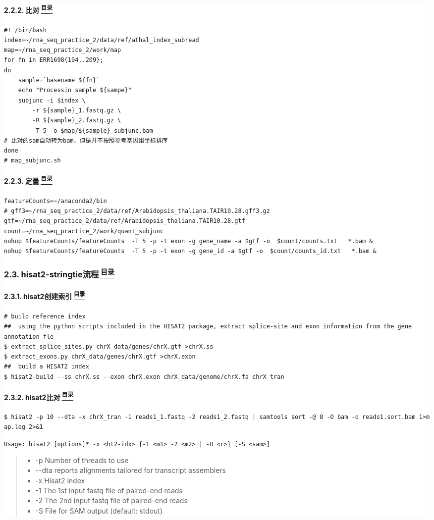 <a name="subread-map"><h4>2.2.2. 比对 [<sup>目录</sup>](#content)</h4></a>

```
#! /bin/bash
index=~/rna_seq_practice_2/data/ref/athal_index_subread
map=~/rna_seq_practice_2/work/map
for fn in ERR1698{194..209};
do
	sample=`basename ${fn}`
	echo "Processin sample ${sampe}" 
	subjunc -i $index \
		-r ${sample}_1.fastq.gz \
		-R ${sample}_2.fastq.gz \
		-T 5 -o $map/${sample}_subjunc.bam
# 比对的sam自动转为bam，但是并不按照参考基因组坐标排序
done
# map_subjunc.sh
```

<a name="subread-quant"><h4>2.2.3. 定量 [<sup>目录</sup>](#content)</h4></a>

```
featureCounts=~/anaconda2/bin
# gff3=~/rna_seq_practice_2/data/ref/Arabidopsis_thaliana.TAIR10.28.gff3.gz
gtf=~/rna_seq_practice_2/data/ref/Arabidopsis_thaliana.TAIR10.28.gtf
count=~/rna_seq_practice_2/work/quant_subjunc
nohup $featureCounts/featureCounts  -T 5 -p -t exon -g gene_name -a $gtf -o  $count/counts.txt   *.bam &
nohup $featureCounts/featureCounts  -T 5 -p -t exon -g gene_id -a $gtf -o  $count/counts_id.txt   *.bam &
```

<a name="hisat2-stringtie"><h3>2.3. hisat2-stringtie流程 [<sup>目录</sup>](#content)</h3></a>

<a name="hisat2-index"><h4>2.3.1. hisat2创建索引 [<sup>目录</sup>](#content)</h4></a>

```
# build reference index
##  using the python scripts included in the HISAT2 package, extract splice-site and exon information from the gene
annotation fle
$ extract_splice_sites.py chrX_data/genes/chrX.gtf >chrX.ss
$ extract_exons.py chrX_data/genes/chrX.gtf >chrX.exon
##  build a HISAT2 index
$ hisat2-build --ss chrX.ss --exon chrX.exon chrX_data/genome/chrX.fa chrX_tran
```

<a name="hisat2-map"><h4>2.3.2. hisat2比对 [<sup>目录</sup>](#content)</h4></a>

```
$ hisat2 -p 10 --dta -x chrX_tran -1 reads1_1.fastq -2 reads1_2.fastq | samtools sort -@ 8 -O bam -o reads1.sort.bam 1>map.log 2>&1
```

`Usage: hisat2 [options]* -x <ht2-idx> {-1 <m1> -2 <m2> | -U <r>} [-S <sam>]`

> - -p Number of threads to use
> - --dta reports alignments tailored for transcript assemblers
> - -x Hisat2 index
> - -1 The 1st input fastq file of paired-end reads
> - -2 The 2nd input fastq file of paired-end reads
> - -S File for SAM output (default: stdout)
